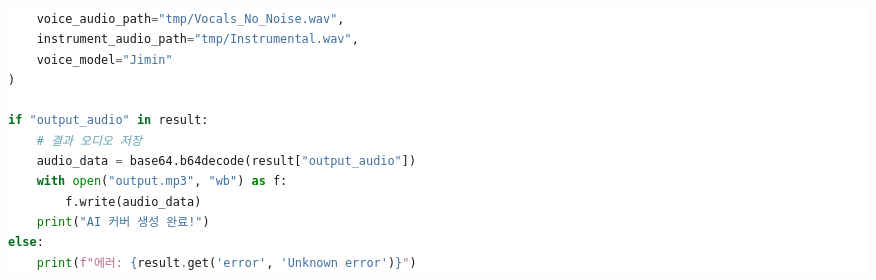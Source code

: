 ```python
    voice_audio_path="tmp/Vocals_No_Noise.wav",
    instrument_audio_path="tmp/Instrumental.wav",
    voice_model="Jimin"
)

if "output_audio" in result:
    # 결과 오디오 저장
    audio_data = base64.b64decode(result["output_audio"])
    with open("output.mp3", "wb") as f:
        f.write(audio_data)
    print("AI 커버 생성 완료!")
else:
    print(f"에러: {result.get('error', 'Unknown error')}")
```
